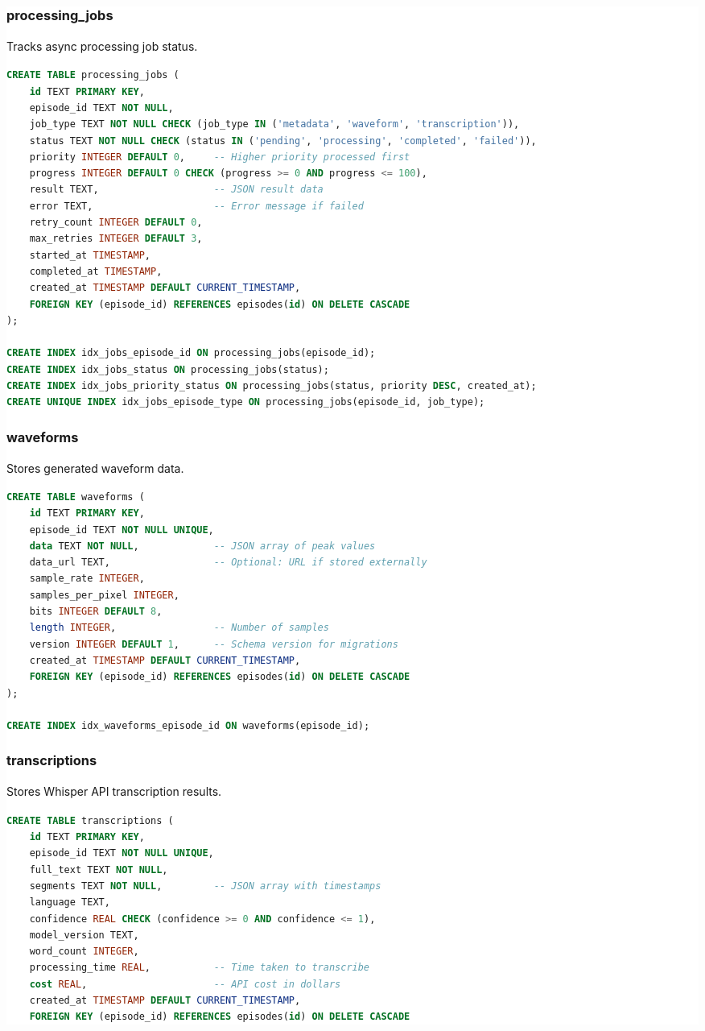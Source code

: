 ### processing_jobs
Tracks async processing job status.

```sql
CREATE TABLE processing_jobs (
    id TEXT PRIMARY KEY,
    episode_id TEXT NOT NULL,
    job_type TEXT NOT NULL CHECK (job_type IN ('metadata', 'waveform', 'transcription')),
    status TEXT NOT NULL CHECK (status IN ('pending', 'processing', 'completed', 'failed')),
    priority INTEGER DEFAULT 0,     -- Higher priority processed first
    progress INTEGER DEFAULT 0 CHECK (progress >= 0 AND progress <= 100),
    result TEXT,                    -- JSON result data
    error TEXT,                     -- Error message if failed
    retry_count INTEGER DEFAULT 0,
    max_retries INTEGER DEFAULT 3,
    started_at TIMESTAMP,
    completed_at TIMESTAMP,
    created_at TIMESTAMP DEFAULT CURRENT_TIMESTAMP,
    FOREIGN KEY (episode_id) REFERENCES episodes(id) ON DELETE CASCADE
);

CREATE INDEX idx_jobs_episode_id ON processing_jobs(episode_id);
CREATE INDEX idx_jobs_status ON processing_jobs(status);
CREATE INDEX idx_jobs_priority_status ON processing_jobs(status, priority DESC, created_at);
CREATE UNIQUE INDEX idx_jobs_episode_type ON processing_jobs(episode_id, job_type);
```

### waveforms
Stores generated waveform data.

```sql
CREATE TABLE waveforms (
    id TEXT PRIMARY KEY,
    episode_id TEXT NOT NULL UNIQUE,
    data TEXT NOT NULL,             -- JSON array of peak values
    data_url TEXT,                  -- Optional: URL if stored externally
    sample_rate INTEGER,
    samples_per_pixel INTEGER,
    bits INTEGER DEFAULT 8,
    length INTEGER,                 -- Number of samples
    version INTEGER DEFAULT 1,      -- Schema version for migrations
    created_at TIMESTAMP DEFAULT CURRENT_TIMESTAMP,
    FOREIGN KEY (episode_id) REFERENCES episodes(id) ON DELETE CASCADE
);

CREATE INDEX idx_waveforms_episode_id ON waveforms(episode_id);
```

### transcriptions
Stores Whisper API transcription results.

```sql
CREATE TABLE transcriptions (
    id TEXT PRIMARY KEY,
    episode_id TEXT NOT NULL UNIQUE,
    full_text TEXT NOT NULL,
    segments TEXT NOT NULL,         -- JSON array with timestamps
    language TEXT,
    confidence REAL CHECK (confidence >= 0 AND confidence <= 1),
    model_version TEXT,
    word_count INTEGER,
    processing_time REAL,           -- Time taken to transcribe
    cost REAL,                      -- API cost in dollars
    created_at TIMESTAMP DEFAULT CURRENT_TIMESTAMP,
    FOREIGN KEY (episode_id) REFERENCES episodes(id) ON DELETE CASCADE
```